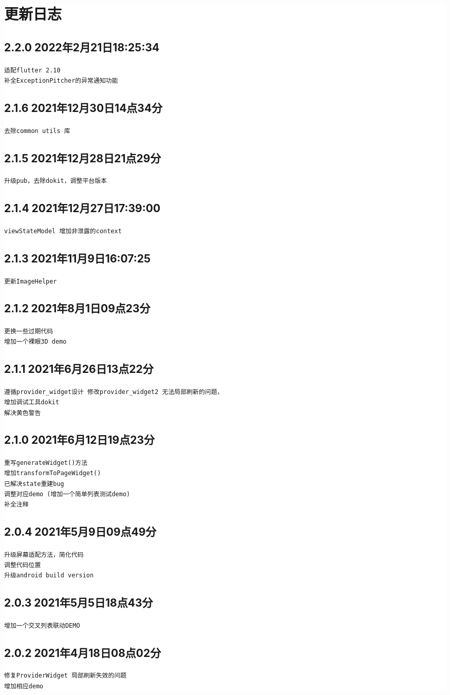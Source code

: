 # 更新日志

##  2.2.0   2022年2月21日18:25:34
    适配flutter 2.10
    补全ExceptionPitcher的异常通知功能

##  2.1.6   2021年12月30日14点34分
    去除common utils 库

##  2.1.5   2021年12月28日21点29分
    升级pub，去除dokit，调整平台版本

##  2.1.4   2021年12月27日17:39:00
    viewStateModel 增加非泄露的context

##  2.1.3   2021年11月9日16:07:25
    更新ImageHelper

##  2.1.2   2021年8月1日09点23分
    更换一些过期代码
    增加一个裸眼3D demo

##  2.1.1   2021年6月26日13点22分
    遵循provider_widget设计 修改provider_widget2 无法局部刷新的问题，
    增加调试工具dokit
    解决黄色警告

##  2.1.0   2021年6月12日19点23分
    重写generateWidget()方法
    增加transformToPageWidget()
    已解决state重建bug
    调整对应demo (增加一个简单列表测试demo)
    补全注释

##  2.0.4   2021年5月9日09点49分
    升级屏幕适配方法，简化代码
    调整代码位置
    升级android build version

##  2.0.3   2021年5月5日18点43分
    增加一个交叉列表联动DEMO

##  2.0.2   2021年4月18日08点02分
    修复ProviderWidget 局部刷新失效的问题
    增加相应demo

